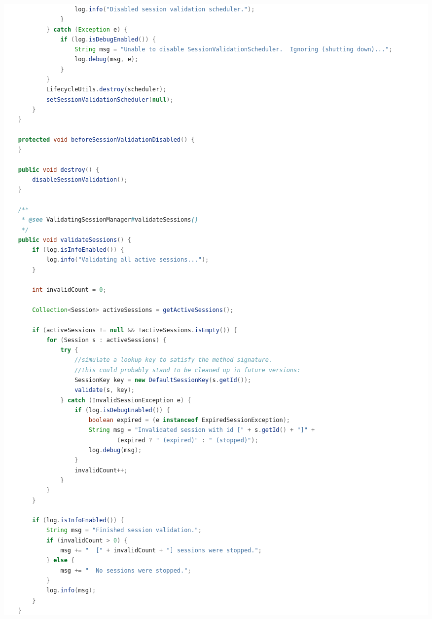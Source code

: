 ```java
                    log.info("Disabled session validation scheduler.");
                }
            } catch (Exception e) {
                if (log.isDebugEnabled()) {
                    String msg = "Unable to disable SessionValidationScheduler.  Ignoring (shutting down)...";
                    log.debug(msg, e);
                }
            }
            LifecycleUtils.destroy(scheduler);
            setSessionValidationScheduler(null);
        }
    }

    protected void beforeSessionValidationDisabled() {
    }

    public void destroy() {
        disableSessionValidation();
    }

    /**
     * @see ValidatingSessionManager#validateSessions()
     */
    public void validateSessions() {
        if (log.isInfoEnabled()) {
            log.info("Validating all active sessions...");
        }

        int invalidCount = 0;

        Collection<Session> activeSessions = getActiveSessions();

        if (activeSessions != null && !activeSessions.isEmpty()) {
            for (Session s : activeSessions) {
                try {
                    //simulate a lookup key to satisfy the method signature.
                    //this could probably stand to be cleaned up in future versions:
                    SessionKey key = new DefaultSessionKey(s.getId());
                    validate(s, key);
                } catch (InvalidSessionException e) {
                    if (log.isDebugEnabled()) {
                        boolean expired = (e instanceof ExpiredSessionException);
                        String msg = "Invalidated session with id [" + s.getId() + "]" +
                                (expired ? " (expired)" : " (stopped)");
                        log.debug(msg);
                    }
                    invalidCount++;
                }
            }
        }

        if (log.isInfoEnabled()) {
            String msg = "Finished session validation.";
            if (invalidCount > 0) {
                msg += "  [" + invalidCount + "] sessions were stopped.";
            } else {
                msg += "  No sessions were stopped.";
            }
            log.info(msg);
        }
    }

```